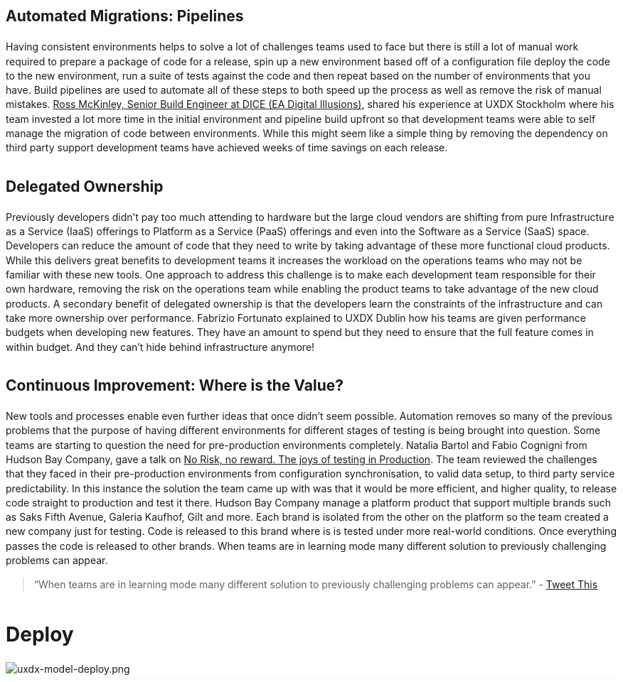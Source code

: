 
## Automated Migrations: Pipelines
Having consistent environments helps to solve a lot of challenges teams used to face but there is still a lot of manual work required to prepare a package of code for a release, spin up a new environment based off of a configuration file deploy the code to the new environment, run a suite of tests against the code and then repeat based on the number of environments that you have. Build pipelines are used to automate all of these steps to both speed up the process as well as remove the risk of manual mistakes. [Ross McKinley, Senior Build Engineer at DICE (EA Digital Illusions)](https://youtu.be/cOpRleAFplE), shared his experience at UXDX Stockholm where his team invested a lot more time in the initial environment and pipeline build upfront so that development teams were able to self manage the migration of code between environments. While this might seem like a simple thing by removing the dependency on third party support development teams have achieved weeks of time savings on each release. 

## Delegated Ownership
Previously developers didn’t pay too much attending to hardware but the large cloud vendors are shifting from pure Infrastructure as a Service (IaaS) offerings to Platform as a Service (PaaS) offerings and even into the Software as a Service (SaaS) space. Developers can reduce the amount of code that they need to write by taking advantage of these more functional cloud products. While this delivers great benefits to development teams it increases the workload on the operations teams who may not be familiar with these new tools. One approach to address this challenge is to make each development team responsible for their own hardware, removing the risk on the operations team while enabling the product teams to take advantage of the new cloud products. A secondary benefit of delegated ownership is that the developers learn the constraints of the infrastructure and can take more ownership over performance. Fabrizio Fortunato explained to UXDX Dublin how his teams are given performance budgets when developing new features. They have an amount to spend but they need to ensure that the full feature comes in within budget. And they can’t hide behind infrastructure anymore!

## Continuous Improvement: Where is the Value?
New tools and processes enable even further ideas that once didn’t seem possible. Automation removes so many of the previous problems that the purpose of having different environments for different stages of testing is being brought into question. Some teams are starting to question the need for pre-production environments completely. Natalia Bartol and Fabio Cognigni from Hudson Bay Company, gave a talk on [No Risk, no reward. The joys of testing in Production](https://youtu.be/e2x-IUSo3sI). The team reviewed the challenges that they faced in their pre-production environments from configuration synchronisation, to valid data setup, to third party service predictability. In this instance the solution the team came up with was that it would be more efficient, and higher quality, to release code straight to production and test it there. Hudson Bay Company manage a platform product that support multiple brands such as Saks Fifth Avenue, Galeria Kaufhof, Gilt and more. Each brand is isolated from the other on the platform so the team created a new company just for testing. Code is released to this brand where is is tested under more real-world conditions. Once everything passes the code is released to other brands. When teams are in learning mode many different solution to previously challenging problems can appear.

> “When teams are in learning mode many different solution to previously challenging problems can appear.” - <a href="https://ctt.ac/VZ3s5" target="_blank">Tweet This</a> 

# Deploy
![uxdx-model-deploy.png]({{site.baseurl}}/images/uxdx-model-deploy.png)

